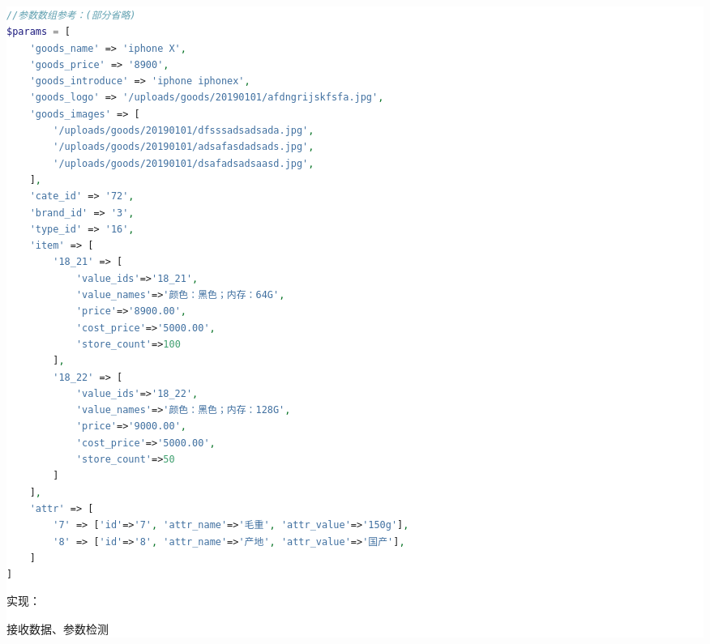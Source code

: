 

```php
//参数数组参考：(部分省略)
$params = [
    'goods_name' => 'iphone X',
    'goods_price' => '8900',
    'goods_introduce' => 'iphone iphonex',
    'goods_logo' => '/uploads/goods/20190101/afdngrijskfsfa.jpg',
    'goods_images' => [
        '/uploads/goods/20190101/dfsssadsadsada.jpg',
        '/uploads/goods/20190101/adsafasdadsads.jpg',
        '/uploads/goods/20190101/dsafadsadsaasd.jpg',
    ],
    'cate_id' => '72',
    'brand_id' => '3',
    'type_id' => '16',
    'item' => [
        '18_21' => [
            'value_ids'=>'18_21', 
            'value_names'=>'颜色：黑色；内存：64G', 
            'price'=>'8900.00', 
            'cost_price'=>'5000.00', 
            'store_count'=>100
        ],
        '18_22' => [
            'value_ids'=>'18_22', 
            'value_names'=>'颜色：黑色；内存：128G', 
            'price'=>'9000.00', 
            'cost_price'=>'5000.00', 
            'store_count'=>50
        ]
    ],
    'attr' => [
        '7' => ['id'=>'7', 'attr_name'=>'毛重', 'attr_value'=>'150g'],
        '8' => ['id'=>'8', 'attr_name'=>'产地', 'attr_value'=>'国产'],
    ]
]
```

实现：

接收数据、参数检测
